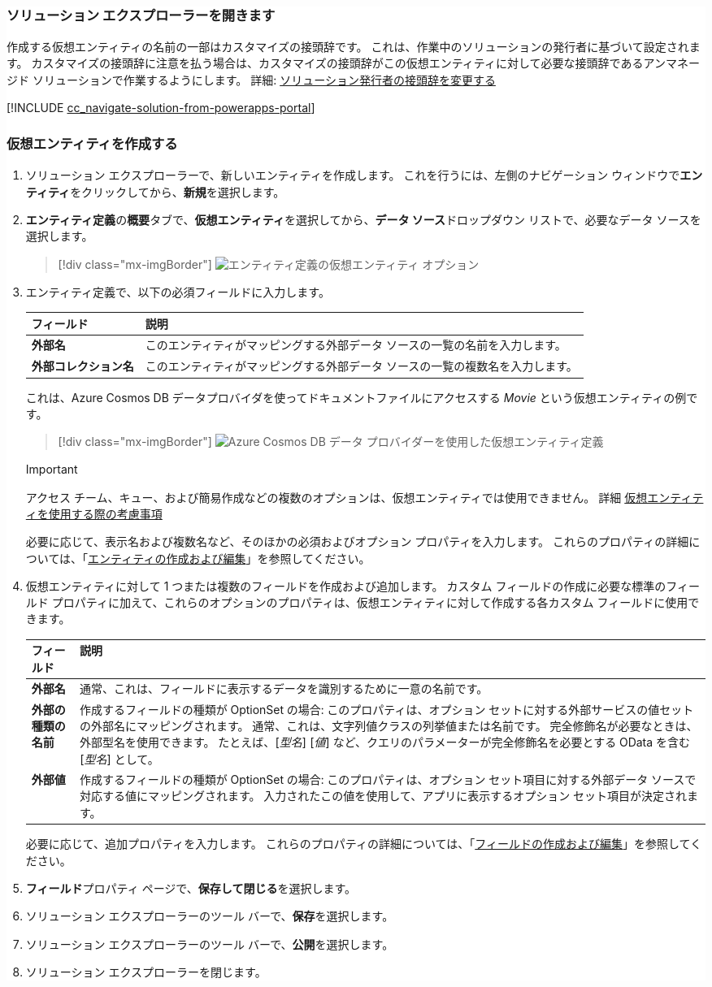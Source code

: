 ### <a name="open-solution-explorer"></a>ソリューション エクスプローラーを開きます

作成する仮想エンティティの名前の一部はカスタマイズの接頭辞です。 これは、作業中のソリューションの発行者に基づいて設定されます。 カスタマイズの接頭辞に注意を払う場合は、カスタマイズの接頭辞がこの仮想エンティティに対して必要な接頭辞であるアンマネージド ソリューションで作業するようにします。 詳細: [ソリューション発行者の接頭辞を変更する](change-solution-publisher-prefix.md) 

[!INCLUDE [cc_navigate-solution-from-powerapps-portal](../../includes/cc_navigate-solution-from-powerapps-portal.md)]

### <a name="create-a-virtual-entity"></a>仮想エンティティを作成する
  
1. ソリューション エクスプローラーで、新しいエンティティを作成します。 これを行うには、左側のナビゲーション ウィンドウで**エンティティ**をクリックしてから、**新規**を選択します。  
2. **エンティティ定義**の**概要**タブで、**仮想エンティティ**を選択してから、**データ ソース**ドロップダウン リストで、必要なデータ ソースを選択します。  

    > [!div class="mx-imgBorder"] 
    > ![エンティティ定義の仮想エンティティ オプション](media/virtual-entity-click-option.png)  
  
1. エンティティ定義で、以下の必須フィールドに入力します。
  
    |フィールド|説明|
    |--|--|
    |**外部名**|このエンティティがマッピングする外部データ ソースの一覧の名前を入力します。|
    |**外部コレクション名**|このエンティティがマッピングする外部データ ソースの一覧の複数名を入力します。|
      
    これは、Azure Cosmos DB データプロバイダを使ってドキュメントファイルにアクセスする *Movie* という仮想エンティティの例です。  
      
    > [!div class="mx-imgBorder"] 
    > ![Azure Cosmos DB データ プロバイダーを使用した仮想エンティティ定義](media/virtual-entity-definition.PNG)  
      
    > [!IMPORTANT]
    > アクセス チーム、キュー、および簡易作成などの複数のオプションは、仮想エンティティでは使用できません。 詳細 [仮想エンティティを使用する際の考慮事項](#considerations)  
      
    必要に応じて、表示名および複数名など、そのほかの必須およびオプション プロパティを入力します。 これらのプロパティの詳細については、「[エンティティの作成および編集](create-edit-entities.md)」を参照してください。  
  
1. 仮想エンティティに対して 1 つまたは複数のフィールドを作成および追加します。 カスタム フィールドの作成に必要な標準のフィールド プロパティに加えて、これらのオプションのプロパティは、仮想エンティティに対して作成する各カスタム フィールドに使用できます。

    |フィールド|説明|
    |--|--|
    |**外部名**|通常、これは、フィールドに表示するデータを識別するために一意の名前です。|
    |**外部の種類の名前**|作成するフィールドの種類が OptionSet の場合: このプロパティは、オプション セットに対する外部サービスの値セットの外部名にマッピングされます。  通常、これは、文字列値クラスの列挙値または名前です。 完全修飾名が必要なときは、外部型名を使用できます。  たとえば、[*型名*] [*値*] など、クエリのパラメーターが完全修飾名を必要とする OData を含む [*型名*] として。|
    |**外部値**|作成するフィールドの種類が OptionSet の場合: このプロパティは、オプション セット項目に対する外部データ ソースで対応する値にマッピングされます。  入力されたこの値を使用して、アプリに表示するオプション セット項目が決定されます。  |

    必要に応じて、追加プロパティを入力します。 これらのプロパティの詳細については、「[フィールドの作成および編集](create-edit-fields.md)」を参照してください。  
  
1. **フィールド**プロパティ ページで、**保存して閉じる**を選択します。  
1. ソリューション エクスプローラーのツール バーで、**保存**を選択します。  
1. ソリューション エクスプローラーのツール バーで、**公開**を選択します。  
1. ソリューション エクスプローラーを閉じます。  

<a name="considerations"></a>
   